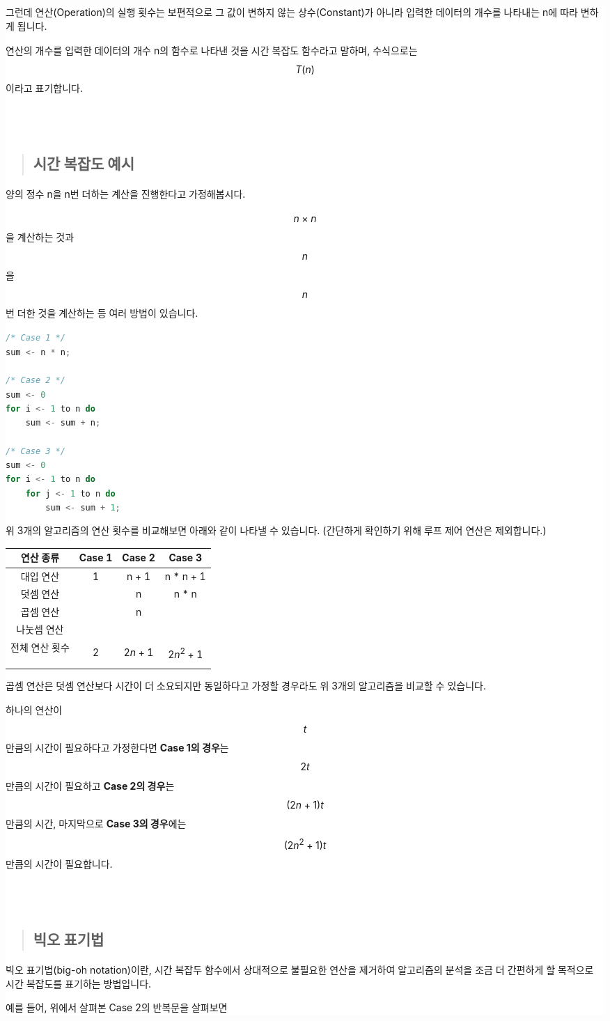 그런데 연산(Operation)의 실행 횟수는 보편적으로 그 값이 변하지 않는 상수(Constant)가 아니라
입력한 데이터의 개수를 나타내는 n에 따라 변하게 됩니다.

연산의 개수를 입력한 데이터의 개수 n의 함수로 나타낸 것을 시간 복잡도 함수라고 말하며,
수식으로는 $$T({ n })$$ 이라고 표기합니다.

<br/><br/>

> ## 시간 복잡도 예시

양의 정수 n을 n번 더하는 계산을 진행한다고 가정해봅시다.

$${ n }\times { n }$$ 을 계산하는 것과 $${ n }$$ 을 $${ n }$$ 번 더한 것을 계산하는 등 여러 방법이 있습니다.

```c
/* Case 1 */
sum <- n * n;

/* Case 2 */
sum <- 0
for i <- 1 to n do
    sum <- sum + n;
    
/* Case 3 */
sum <- 0
for i <- 1 to n do
    for j <- 1 to n do
        sum <- sum + 1;
```

위 3개의 알고리즘의 연산 횟수를 비교해보면 아래와 같이 나타낼 수 있습니다. (간단하게 확인하기 위해 루프 제어 연산은 제외합니다.)

| 연산 종류 | Case 1 | Case 2 | Case 3 |
| :---: | :---: | :---: | :---: |
| 대입 연산 | 1 | n + 1 | n * n + 1 |
| 덧셈 연산 |  | n | n * n |
| 곱셈 연산 |  | n |  |
| 나눗셈 연산 |  |  |  |
| 전체 연산 횟수 | $${ 2 }$$ | $${ 2n }+1$$ | $${ 2n }^{ 2 }+1$$ |

곱셈 연산은 덧셈 연산보다 시간이 더 소요되지만 동일하다고 가정할 경우라도 위 3개의 알고리즘을 비교할 수 있습니다.

하나의 연산이 $${ t }$$ 만큼의 시간이 필요하다고 가정한다면
<b>Case 1의 경우</b>는 $${ 2t }$$ 만큼의 시간이 필요하고 <b>Case 2의 경우</b>는 $$({ 2n }+1)t$$ 만큼의 시간,
마지막으로 <b>Case 3의 경우</b>에는 $$({ 2n }^{ 2 }+1)t$$ 만큼의 시간이 필요합니다.

<br/><br/>

> ## 빅오 표기법

빅오 표기법(big-oh notation)이란, 시간 복잡두 함수에서 상대적으로 불필요한 연산을 제거하여
알고리즘의 분석을 조금 더 간편하게 할 목적으로 시간 복잡도를 표기하는 방법입니다.

예를 들어, 위에서 살펴본 Case 2의 반복문을 살펴보면
